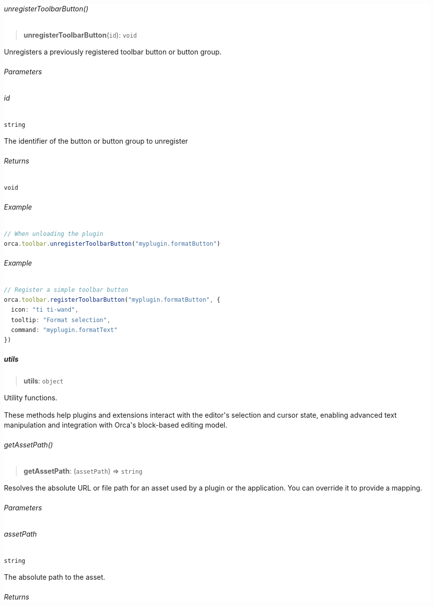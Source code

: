 ###### unregisterToolbarButton()

> **unregisterToolbarButton**(`id`): `void`

Unregisters a previously registered toolbar button or button group.

###### Parameters

###### id

`string`

The identifier of the button or button group to unregister

###### Returns

`void`

###### Example

```ts
// When unloading the plugin
orca.toolbar.unregisterToolbarButton("myplugin.formatButton")
```

###### Example

```ts
// Register a simple toolbar button
orca.toolbar.registerToolbarButton("myplugin.formatButton", {
  icon: "ti ti-wand",
  tooltip: "Format selection",
  command: "myplugin.formatText"
})
```

##### utils

> **utils**: `object`

Utility functions.

These methods help plugins and extensions interact with the editor's selection and cursor state,
enabling advanced text manipulation and integration with Orca's block-based editing model.

###### getAssetPath()

> **getAssetPath**: (`assetPath`) => `string`

Resolves the absolute URL or file path for an asset used by a plugin or the application.
You can override it to provide a mapping.

###### Parameters

###### assetPath

`string`

The absolute path to the asset.

###### Returns
